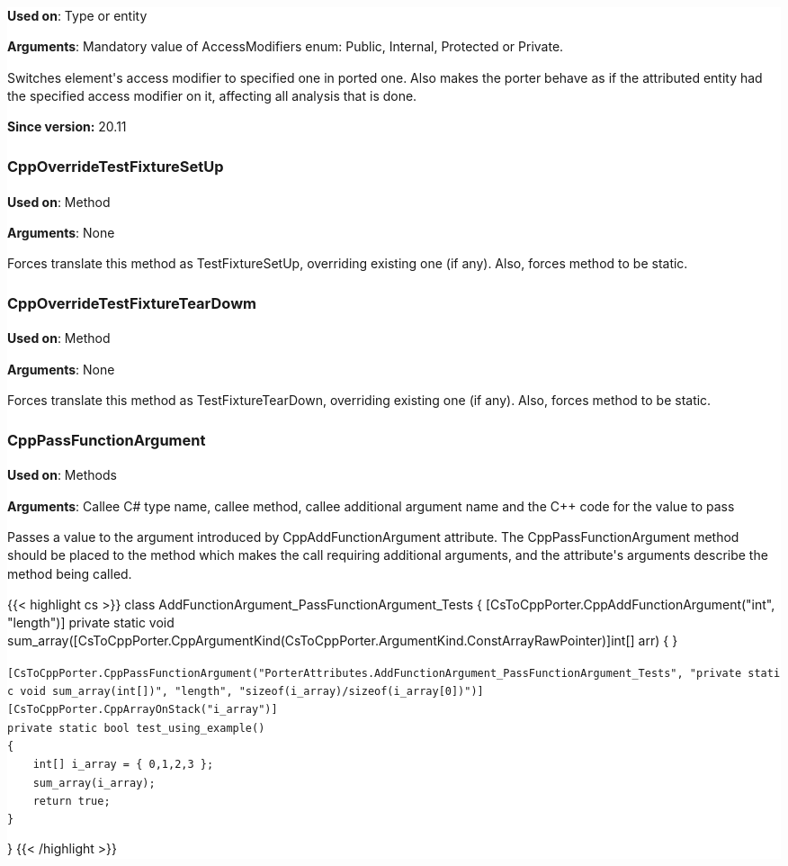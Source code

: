 **Used on**: Type or entity

**Arguments**: Mandatory value of AccessModifiers enum: Public, Internal, Protected or Private.

Switches element's access modifier to specified one in ported one. Also makes the porter behave as if the attributed entity had the specified access modifier on it, affecting all analysis that is done.

**Since version:** 20.11

### CppOverrideTestFixtureSetUp ###

**Used on**: Method

**Arguments**: None

Forces translate this method as TestFixtureSetUp, overriding existing one (if any). Also, forces method to be static.

### CppOverrideTestFixtureTearDowm ###

**Used on**: Method

**Arguments**: None

Forces translate this method as TestFixtureTearDown, overriding existing one (if any). Also, forces method to be static.

### CppPassFunctionArgument ###

**Used on**: Methods

**Arguments**: Callee C# type name, callee method, callee additional argument name and the C++ code for the value to pass

Passes a value to the argument introduced by CppAddFunctionArgument attribute. The CppPassFunctionArgument method should be placed to the method which makes the call requiring additional arguments, and the attribute's arguments describe the method being called.

{{< highlight cs >}}
class AddFunctionArgument_PassFunctionArgument_Tests
{
    [CsToCppPorter.CppAddFunctionArgument("int", "length")]
    private static void sum_array([CsToCppPorter.CppArgumentKind(CsToCppPorter.ArgumentKind.ConstArrayRawPointer)]int[] arr)
    {
    }

    [CsToCppPorter.CppPassFunctionArgument("PorterAttributes.AddFunctionArgument_PassFunctionArgument_Tests", "private static void sum_array(int[])", "length", "sizeof(i_array)/sizeof(i_array[0])")]
    [CsToCppPorter.CppArrayOnStack("i_array")]
    private static bool test_using_example()
    {
        int[] i_array = { 0,1,2,3 };
        sum_array(i_array);
        return true;
    }
}
{{< /highlight >}}
